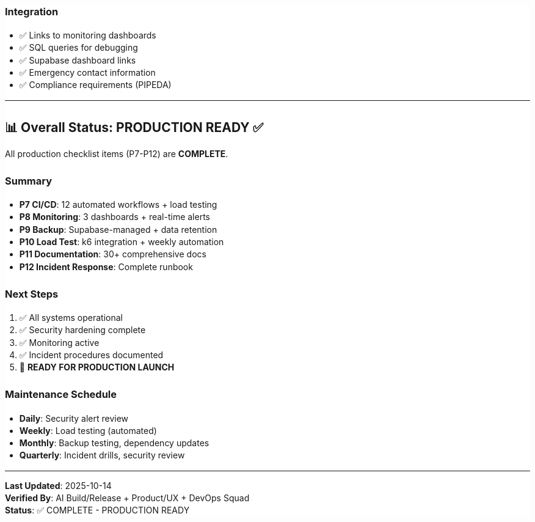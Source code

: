 ### Integration
- ✅ Links to monitoring dashboards
- ✅ SQL queries for debugging
- ✅ Supabase dashboard links
- ✅ Emergency contact information
- ✅ Compliance requirements (PIPEDA)

---

## 📊 Overall Status: PRODUCTION READY ✅

All production checklist items (P7-P12) are **COMPLETE**.

### Summary
- **P7 CI/CD**: 12 automated workflows + load testing
- **P8 Monitoring**: 3 dashboards + real-time alerts
- **P9 Backup**: Supabase-managed + data retention
- **P10 Load Test**: k6 integration + weekly automation
- **P11 Documentation**: 30+ comprehensive docs
- **P12 Incident Response**: Complete runbook

### Next Steps
1. ✅ All systems operational
2. ✅ Security hardening complete
3. ✅ Monitoring active
4. ✅ Incident procedures documented
5. 🚀 **READY FOR PRODUCTION LAUNCH**

### Maintenance Schedule
- **Daily**: Security alert review
- **Weekly**: Load testing (automated)
- **Monthly**: Backup testing, dependency updates
- **Quarterly**: Incident drills, security review

---

**Last Updated**: 2025-10-14  
**Verified By**: AI Build/Release + Product/UX + DevOps Squad  
**Status**: ✅ COMPLETE - PRODUCTION READY

